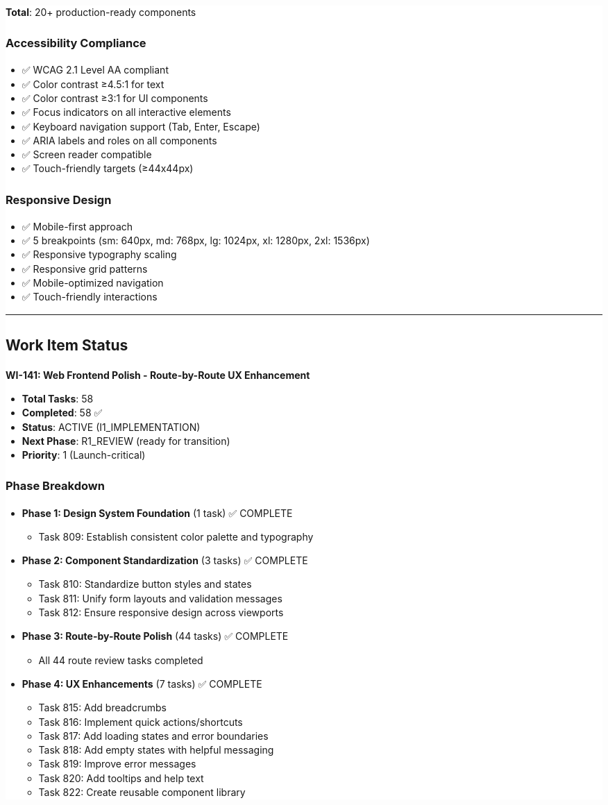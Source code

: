**Total**: 20+ production-ready components

### Accessibility Compliance

- ✅ WCAG 2.1 Level AA compliant
- ✅ Color contrast ≥4.5:1 for text
- ✅ Color contrast ≥3:1 for UI components
- ✅ Focus indicators on all interactive elements
- ✅ Keyboard navigation support (Tab, Enter, Escape)
- ✅ ARIA labels and roles on all components
- ✅ Screen reader compatible
- ✅ Touch-friendly targets (≥44x44px)

### Responsive Design

- ✅ Mobile-first approach
- ✅ 5 breakpoints (sm: 640px, md: 768px, lg: 1024px, xl: 1280px, 2xl: 1536px)
- ✅ Responsive typography scaling
- ✅ Responsive grid patterns
- ✅ Mobile-optimized navigation
- ✅ Touch-friendly interactions

---

## Work Item Status

**WI-141: Web Frontend Polish - Route-by-Route UX Enhancement**

- **Total Tasks**: 58
- **Completed**: 58 ✅
- **Status**: ACTIVE (I1_IMPLEMENTATION)
- **Next Phase**: R1_REVIEW (ready for transition)
- **Priority**: 1 (Launch-critical)

### Phase Breakdown

- **Phase 1: Design System Foundation** (1 task) ✅ COMPLETE
  - Task 809: Establish consistent color palette and typography

- **Phase 2: Component Standardization** (3 tasks) ✅ COMPLETE
  - Task 810: Standardize button styles and states
  - Task 811: Unify form layouts and validation messages
  - Task 812: Ensure responsive design across viewports

- **Phase 3: Route-by-Route Polish** (44 tasks) ✅ COMPLETE
  - All 44 route review tasks completed

- **Phase 4: UX Enhancements** (7 tasks) ✅ COMPLETE
  - Task 815: Add breadcrumbs
  - Task 816: Implement quick actions/shortcuts
  - Task 817: Add loading states and error boundaries
  - Task 818: Add empty states with helpful messaging
  - Task 819: Improve error messages
  - Task 820: Add tooltips and help text
  - Task 822: Create reusable component library
